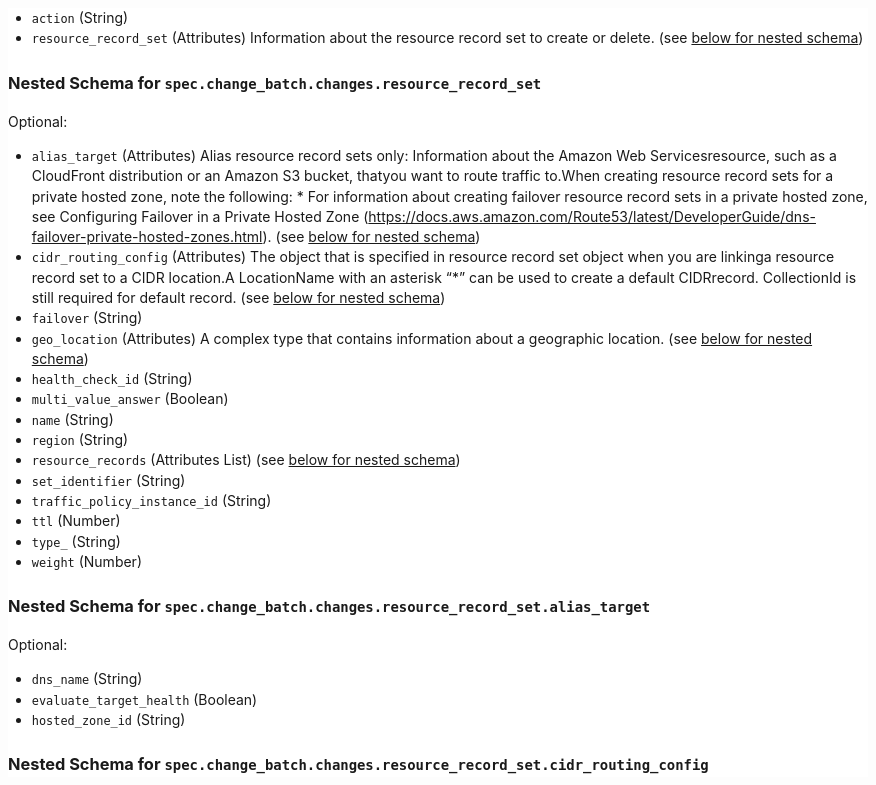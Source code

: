- `action` (String)
- `resource_record_set` (Attributes) Information about the resource record set to create or delete. (see [below for nested schema](#nestedatt--spec--change_batch--changes--resource_record_set))

<a id="nestedatt--spec--change_batch--changes--resource_record_set"></a>
### Nested Schema for `spec.change_batch.changes.resource_record_set`

Optional:

- `alias_target` (Attributes) Alias resource record sets only: Information about the Amazon Web Servicesresource, such as a CloudFront distribution or an Amazon S3 bucket, thatyou want to route traffic to.When creating resource record sets for a private hosted zone, note the following:   * For information about creating failover resource record sets in a private   hosted zone, see Configuring Failover in a Private Hosted Zone (https://docs.aws.amazon.com/Route53/latest/DeveloperGuide/dns-failover-private-hosted-zones.html). (see [below for nested schema](#nestedatt--spec--change_batch--changes--resource_record_set--alias_target))
- `cidr_routing_config` (Attributes) The object that is specified in resource record set object when you are linkinga resource record set to a CIDR location.A LocationName with an asterisk “*” can be used to create a default CIDRrecord. CollectionId is still required for default record. (see [below for nested schema](#nestedatt--spec--change_batch--changes--resource_record_set--cidr_routing_config))
- `failover` (String)
- `geo_location` (Attributes) A complex type that contains information about a geographic location. (see [below for nested schema](#nestedatt--spec--change_batch--changes--resource_record_set--geo_location))
- `health_check_id` (String)
- `multi_value_answer` (Boolean)
- `name` (String)
- `region` (String)
- `resource_records` (Attributes List) (see [below for nested schema](#nestedatt--spec--change_batch--changes--resource_record_set--resource_records))
- `set_identifier` (String)
- `traffic_policy_instance_id` (String)
- `ttl` (Number)
- `type_` (String)
- `weight` (Number)

<a id="nestedatt--spec--change_batch--changes--resource_record_set--alias_target"></a>
### Nested Schema for `spec.change_batch.changes.resource_record_set.alias_target`

Optional:

- `dns_name` (String)
- `evaluate_target_health` (Boolean)
- `hosted_zone_id` (String)


<a id="nestedatt--spec--change_batch--changes--resource_record_set--cidr_routing_config"></a>
### Nested Schema for `spec.change_batch.changes.resource_record_set.cidr_routing_config`

